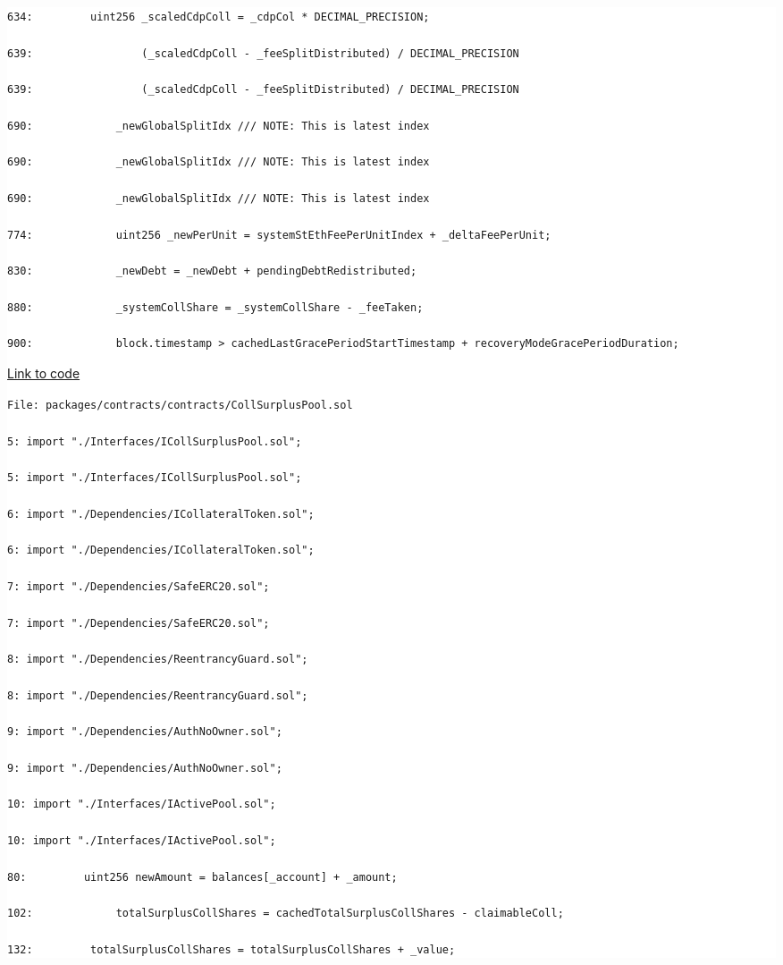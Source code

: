 ```solidity
634:         uint256 _scaledCdpColl = _cdpCol * DECIMAL_PRECISION;

639:                 (_scaledCdpColl - _feeSplitDistributed) / DECIMAL_PRECISION

639:                 (_scaledCdpColl - _feeSplitDistributed) / DECIMAL_PRECISION

690:             _newGlobalSplitIdx /// NOTE: This is latest index

690:             _newGlobalSplitIdx /// NOTE: This is latest index

690:             _newGlobalSplitIdx /// NOTE: This is latest index

774:             uint256 _newPerUnit = systemStEthFeePerUnitIndex + _deltaFeePerUnit;

830:             _newDebt = _newDebt + pendingDebtRedistributed;

880:             _systemCollShare = _systemCollShare - _feeTaken;

900:             block.timestamp > cachedLastGracePeriodStartTimestamp + recoveryModeGracePeriodDuration;

```

[Link to code](https://github.com/code-423n4/2023-10-badger/blob/main/packages/contracts/contracts/CdpManagerStorage.sol)

```solidity
File: packages/contracts/contracts/CollSurplusPool.sol

5: import "./Interfaces/ICollSurplusPool.sol";

5: import "./Interfaces/ICollSurplusPool.sol";

6: import "./Dependencies/ICollateralToken.sol";

6: import "./Dependencies/ICollateralToken.sol";

7: import "./Dependencies/SafeERC20.sol";

7: import "./Dependencies/SafeERC20.sol";

8: import "./Dependencies/ReentrancyGuard.sol";

8: import "./Dependencies/ReentrancyGuard.sol";

9: import "./Dependencies/AuthNoOwner.sol";

9: import "./Dependencies/AuthNoOwner.sol";

10: import "./Interfaces/IActivePool.sol";

10: import "./Interfaces/IActivePool.sol";

80:         uint256 newAmount = balances[_account] + _amount;

102:             totalSurplusCollShares = cachedTotalSurplusCollShares - claimableColl;

132:         totalSurplusCollShares = totalSurplusCollShares + _value;

```
